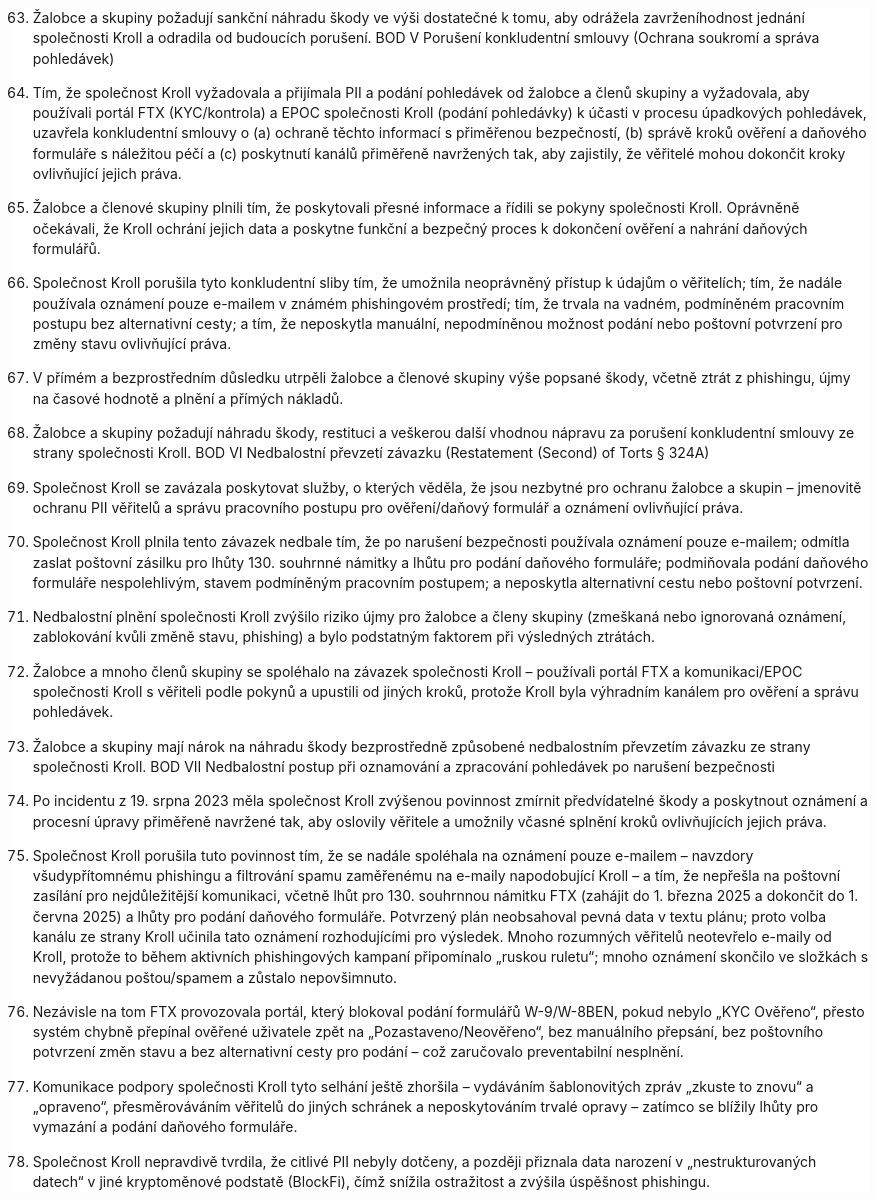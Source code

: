 63. Žalobce a skupiny požadují sankční náhradu škody ve výši dostatečné k tomu, aby odrážela zavrženíhodnost jednání společnosti Kroll a odradila od budoucích porušení.
    BOD V
    Porušení konkludentní smlouvy (Ochrana soukromí a správa pohledávek)

64. Tím, že společnost Kroll vyžadovala a přijímala PII a podání pohledávek od žalobce a členů skupiny a vyžadovala, aby používali portál FTX (KYC/kontrola) a EPOC společnosti Kroll (podání pohledávky) k účasti v procesu úpadkových pohledávek, uzavřela konkludentní smlouvy o (a) ochraně těchto informací s přiměřenou bezpečností, (b) správě kroků ověření a daňového formuláře s náležitou péčí a (c) poskytnutí kanálů přiměřeně navržených tak, aby zajistily, že věřitelé mohou dokončit kroky ovlivňující jejich práva.
65. Žalobce a členové skupiny plnili tím, že poskytovali přesné informace a řídili se pokyny společnosti Kroll. Oprávněně očekávali, že Kroll ochrání jejich data a poskytne funkční a bezpečný proces k dokončení ověření a nahrání daňových formulářů.
66. Společnost Kroll porušila tyto konkludentní sliby tím, že umožnila neoprávněný přístup k údajům o věřitelích; tím, že nadále používala oznámení pouze e-mailem v známém phishingovém prostředí; tím, že trvala na vadném, podmíněném pracovním postupu bez alternativní cesty; a tím, že neposkytla manuální, nepodmíněnou možnost podání nebo poštovní potvrzení pro změny stavu ovlivňující práva.
67. V přímém a bezprostředním důsledku utrpěli žalobce a členové skupiny výše popsané škody, včetně ztrát z phishingu, újmy na časové hodnotě a plnění a přímých nákladů.
68. Žalobce a skupiny požadují náhradu škody, restituci a veškerou další vhodnou nápravu za porušení konkludentní smlouvy ze strany společnosti Kroll.
    BOD VI
    Nedbalostní převzetí závazku (Restatement (Second) of Torts § 324A)

69. Společnost Kroll se zavázala poskytovat služby, o kterých věděla, že jsou nezbytné pro ochranu žalobce a skupin – jmenovitě ochranu PII věřitelů a správu pracovního postupu pro ověření/daňový formulář a oznámení ovlivňující práva.
70. Společnost Kroll plnila tento závazek nedbale tím, že po narušení bezpečnosti používala oznámení pouze e-mailem; odmítla zaslat poštovní zásilku pro lhůty 130. souhrnné námitky a lhůtu pro podání daňového formuláře; podmiňovala podání daňového formuláře nespolehlivým, stavem podmíněným pracovním postupem; a neposkytla alternativní cestu nebo poštovní potvrzení.
71. Nedbalostní plnění společnosti Kroll zvýšilo riziko újmy pro žalobce a členy skupiny (zmeškaná nebo ignorovaná oznámení, zablokování kvůli změně stavu, phishing) a bylo podstatným faktorem při výsledných ztrátách.
72. Žalobce a mnoho členů skupiny se spoléhalo na závazek společnosti Kroll – používali portál FTX a komunikaci/EPOC společnosti Kroll s věřiteli podle pokynů a upustili od jiných kroků, protože Kroll byla výhradním kanálem pro ověření a správu pohledávek.
73. Žalobce a skupiny mají nárok na náhradu škody bezprostředně způsobené nedbalostním převzetím závazku ze strany společnosti Kroll.
    BOD VII
    Nedbalostní postup při oznamování a zpracování pohledávek po narušení bezpečnosti

74. Po incidentu z 19. srpna 2023 měla společnost Kroll zvýšenou povinnost zmírnit předvídatelné škody a poskytnout oznámení a procesní úpravy přiměřeně navržené tak, aby oslovily věřitele a umožnily včasné splnění kroků ovlivňujících jejich práva.
75. Společnost Kroll porušila tuto povinnost tím, že se nadále spoléhala na oznámení pouze e-mailem – navzdory všudypřítomnému phishingu a filtrování spamu zaměřenému na e-maily napodobující Kroll – a tím, že nepřešla na poštovní zasílání pro nejdůležitější komunikaci, včetně lhůt pro 130. souhrnnou námitku FTX (zahájit do 1. března 2025 a dokončit do 1. června 2025) a lhůty pro podání daňového formuláře. Potvrzený plán neobsahoval pevná data v textu plánu; proto volba kanálu ze strany Kroll učinila tato oznámení rozhodujícími pro výsledek. Mnoho rozumných věřitelů neotevřelo e-maily od Kroll, protože to během aktivních phishingových kampaní připomínalo „ruskou ruletu“; mnoho oznámení skončilo ve složkách s nevyžádanou poštou/spamem a zůstalo nepovšimnuto.
76. Nezávisle na tom FTX provozovala portál, který blokoval podání formulářů W-9/W-8BEN, pokud nebylo „KYC Ověřeno“, přesto systém chybně přepínal ověřené uživatele zpět na „Pozastaveno/Neověřeno“, bez manuálního přepsání, bez poštovního potvrzení změn stavu a bez alternativní cesty pro podání – což zaručovalo preventabilní nesplnění.
77. Komunikace podpory společnosti Kroll tyto selhání ještě zhoršila – vydáváním šablonovitých zpráv „zkuste to znovu“ a „opraveno“, přesměrováváním věřitelů do jiných schránek a neposkytováním trvalé opravy – zatímco se blížily lhůty pro vymazání a podání daňového formuláře.
78. Společnost Kroll nepravdivě tvrdila, že citlivé PII nebyly dotčeny, a později přiznala data narození v „nestrukturovaných datech“ v jiné kryptoměnové podstatě (BlockFi), čímž snížila ostražitost a zvýšila úspěšnost phishingu.